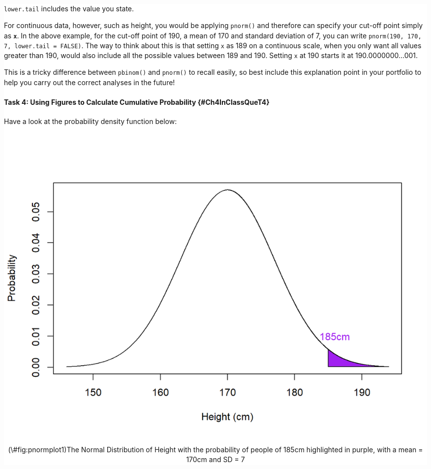 <code>lower.tail</code> includes the value you state.</p>
<p>For continuous data, however, such as height, you would be applying
<code>pnorm()</code> and therefore can specify your cut-off point simply
as <strong><code>x</code></strong>. In the above example, for the
cut-off point of 190, a mean of 170 and standard deviation of 7, you can
write <code>pnorm(190, 170, 7, lower.tail = FALSE)</code>. The way to
think about this is that setting <code>x</code> as 189 on a continuous
scale, when you only want all values greater than 190, would also
include all the possible values between 189 and 190. Setting
<code>x</code> at 190 starts it at 190.0000000...001.</p>
<p>This is a tricky difference between <code>pbinom()</code> and
<code>pnorm()</code> to recall easily, so best include this explanation
point in your portfolio to help you carry out the correct analyses in
the future!</p>
</div>

</div>
  

#### Task 4: Using Figures to Calculate Cumulative Probability {#Ch4InClassQueT4}

Have a look at the probability density function below:

<div class="figure" style="text-align: center">
<img src="04-s01-lab04b2_files/figure-html/pnormplot1-1.png" alt="The Normal Distribution of Height with the probability of people of 185cm highlighted in purple, with a mean = 170cm and SD = 7" width="100%" />
<p class="caption">(\#fig:pnormplot1)The Normal Distribution of Height with the probability of people of 185cm highlighted in purple, with a mean = 170cm and SD = 7</p>
</div>
